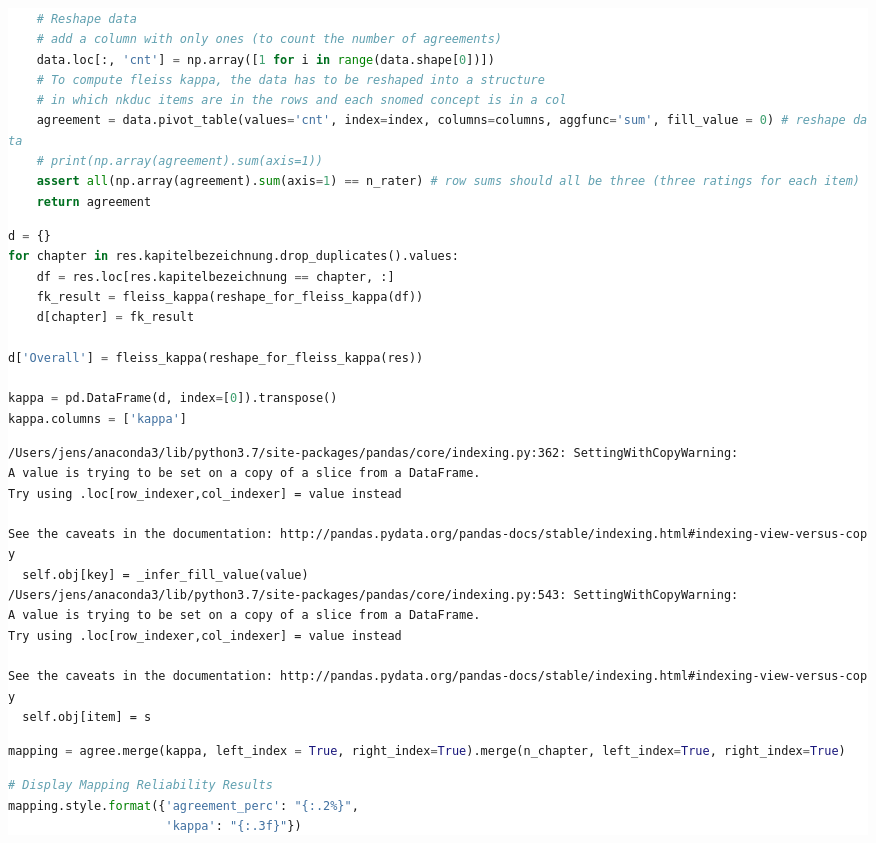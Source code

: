 ```python
    # Reshape data
    # add a column with only ones (to count the number of agreements)
    data.loc[:, 'cnt'] = np.array([1 for i in range(data.shape[0])]) 
    # To compute fleiss kappa, the data has to be reshaped into a structure 
    # in which nkduc items are in the rows and each snomed concept is in a col
    agreement = data.pivot_table(values='cnt', index=index, columns=columns, aggfunc='sum', fill_value = 0) # reshape data
    # print(np.array(agreement).sum(axis=1))
    assert all(np.array(agreement).sum(axis=1) == n_rater) # row sums should all be three (three ratings for each item)
    return agreement
```


```python
d = {}
for chapter in res.kapitelbezeichnung.drop_duplicates().values:
    df = res.loc[res.kapitelbezeichnung == chapter, :]
    fk_result = fleiss_kappa(reshape_for_fleiss_kappa(df))
    d[chapter] = fk_result
    
d['Overall'] = fleiss_kappa(reshape_for_fleiss_kappa(res))

kappa = pd.DataFrame(d, index=[0]).transpose()
kappa.columns = ['kappa']

```

    /Users/jens/anaconda3/lib/python3.7/site-packages/pandas/core/indexing.py:362: SettingWithCopyWarning: 
    A value is trying to be set on a copy of a slice from a DataFrame.
    Try using .loc[row_indexer,col_indexer] = value instead
    
    See the caveats in the documentation: http://pandas.pydata.org/pandas-docs/stable/indexing.html#indexing-view-versus-copy
      self.obj[key] = _infer_fill_value(value)
    /Users/jens/anaconda3/lib/python3.7/site-packages/pandas/core/indexing.py:543: SettingWithCopyWarning: 
    A value is trying to be set on a copy of a slice from a DataFrame.
    Try using .loc[row_indexer,col_indexer] = value instead
    
    See the caveats in the documentation: http://pandas.pydata.org/pandas-docs/stable/indexing.html#indexing-view-versus-copy
      self.obj[item] = s



```python
mapping = agree.merge(kappa, left_index = True, right_index=True).merge(n_chapter, left_index=True, right_index=True)
```


```python
# Display Mapping Reliability Results
mapping.style.format({'agreement_perc': "{:.2%}",
                      'kappa': "{:.3f}"})
```
